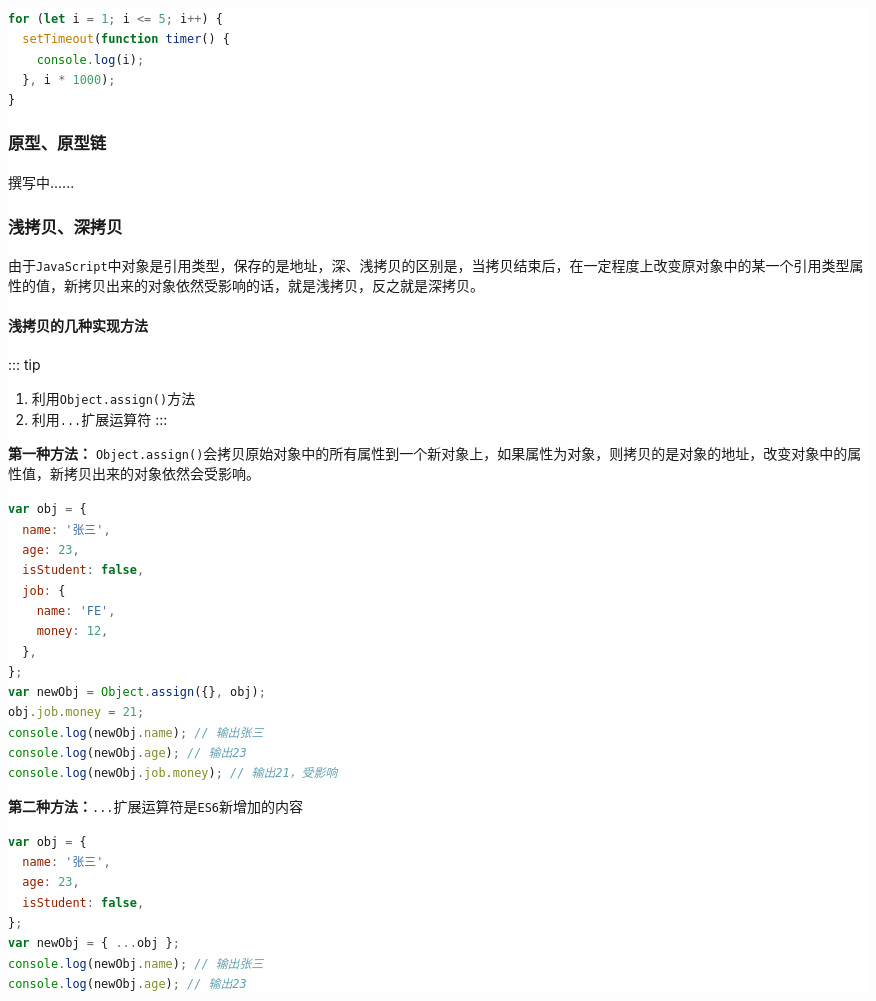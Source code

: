 ```js
for (let i = 1; i <= 5; i++) {
  setTimeout(function timer() {
    console.log(i);
  }, i * 1000);
}
```

### 原型、原型链

撰写中......

### 浅拷贝、深拷贝

由于`JavaScript`中对象是引用类型，保存的是地址，深、浅拷贝的区别是，当拷贝结束后，在一定程度上改变原对象中的某一个引用类型属性的值，新拷贝出来的对象依然受影响的话，就是浅拷贝，反之就是深拷贝。

#### 浅拷贝的几种实现方法

::: tip

1. 利用`Object.assign()`方法
2. 利用`...`扩展运算符
   :::

**第一种方法：** `Object.assign()`会拷贝原始对象中的所有属性到一个新对象上，如果属性为对象，则拷贝的是对象的地址，改变对象中的属性值，新拷贝出来的对象依然会受影响。

```js
var obj = {
  name: '张三',
  age: 23,
  isStudent: false,
  job: {
    name: 'FE',
    money: 12,
  },
};
var newObj = Object.assign({}, obj);
obj.job.money = 21;
console.log(newObj.name); // 输出张三
console.log(newObj.age); // 输出23
console.log(newObj.job.money); // 输出21，受影响
```

**第二种方法：**`...`扩展运算符是`ES6`新增加的内容

```js
var obj = {
  name: '张三',
  age: 23,
  isStudent: false,
};
var newObj = { ...obj };
console.log(newObj.name); // 输出张三
console.log(newObj.age); // 输出23
```
